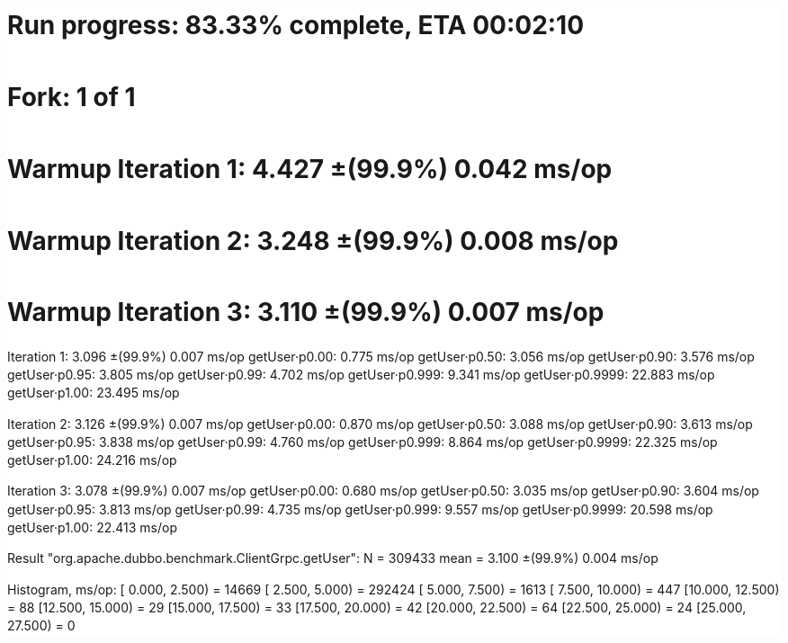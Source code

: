 # Run progress: 83.33% complete, ETA 00:02:10
# Fork: 1 of 1
# Warmup Iteration   1: 4.427 ±(99.9%) 0.042 ms/op
# Warmup Iteration   2: 3.248 ±(99.9%) 0.008 ms/op
# Warmup Iteration   3: 3.110 ±(99.9%) 0.007 ms/op
Iteration   1: 3.096 ±(99.9%) 0.007 ms/op
                 getUser·p0.00:   0.775 ms/op
                 getUser·p0.50:   3.056 ms/op
                 getUser·p0.90:   3.576 ms/op
                 getUser·p0.95:   3.805 ms/op
                 getUser·p0.99:   4.702 ms/op
                 getUser·p0.999:  9.341 ms/op
                 getUser·p0.9999: 22.883 ms/op
                 getUser·p1.00:   23.495 ms/op

Iteration   2: 3.126 ±(99.9%) 0.007 ms/op
                 getUser·p0.00:   0.870 ms/op
                 getUser·p0.50:   3.088 ms/op
                 getUser·p0.90:   3.613 ms/op
                 getUser·p0.95:   3.838 ms/op
                 getUser·p0.99:   4.760 ms/op
                 getUser·p0.999:  8.864 ms/op
                 getUser·p0.9999: 22.325 ms/op
                 getUser·p1.00:   24.216 ms/op

Iteration   3: 3.078 ±(99.9%) 0.007 ms/op
                 getUser·p0.00:   0.680 ms/op
                 getUser·p0.50:   3.035 ms/op
                 getUser·p0.90:   3.604 ms/op
                 getUser·p0.95:   3.813 ms/op
                 getUser·p0.99:   4.735 ms/op
                 getUser·p0.999:  9.557 ms/op
                 getUser·p0.9999: 20.598 ms/op
                 getUser·p1.00:   22.413 ms/op



Result "org.apache.dubbo.benchmark.ClientGrpc.getUser":
  N = 309433
  mean =      3.100 ±(99.9%) 0.004 ms/op

  Histogram, ms/op:
    [ 0.000,  2.500) = 14669 
    [ 2.500,  5.000) = 292424 
    [ 5.000,  7.500) = 1613 
    [ 7.500, 10.000) = 447 
    [10.000, 12.500) = 88 
    [12.500, 15.000) = 29 
    [15.000, 17.500) = 33 
    [17.500, 20.000) = 42 
    [20.000, 22.500) = 64 
    [22.500, 25.000) = 24 
    [25.000, 27.500) = 0 
